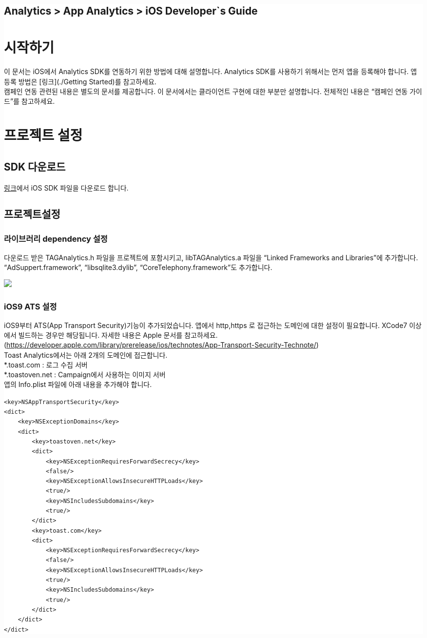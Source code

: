 ## Analytics > App Analytics > iOS Developer\`s Guide

# 시작하기

이 문서는 iOS에서 Analytics SDK를 연동하기 위한 방법에 대해 설명합니다. Analytics SDK를 사용하기 위해서는 먼저 앱을 등록해야 합니다. 앱 등록 방법은 [링크](./Getting Started)를 참고하세요.  
캠페인 연동 관련된 내용은 별도의 문서를 제공합니다. 이 문서에서는 클라이언트 구현에 대한 부분만 설명합니다. 전체적인 내용은 “캠페인 연동 가이드”를 참고하세요.  

# 프로젝트 설정

## SDK 다운로드

[링크](../../Download)에서 iOS SDK 파일을 다운로드 합니다.

## 프로젝트설정

### 라이브러리 dependency 설정

다운로드 받은 TAGAnalytics.h 파일을 프로젝트에 포함시키고, libTAGAnalytics.a 파일을 “Linked Frameworks and Libraries”에 추가합니다. “AdSuppert.framework”, “libsqlite3.dylib”, “CoreTelephony.framework”도 추가합니다.

![](http://static.toastoven.net/prod_analytics/game_ios/ios.gif)

### iOS9 ATS 설정

iOS9부터 ATS(App Transport Security)기능이 추가되었습니다. 앱에서 http,https 로 접근하는 도메인에 대한 설정이 필요합니다. XCode7 이상에서 빌드하는 경우만 해당됩니다. 자세한 내용은 Apple 문서를 참고하세요.  
(<https://developer.apple.com/library/prerelease/ios/technotes/App-Transport-Security-Technote/>)  
Toast Analytics에서는 아래 2개의 도메인에 접근합니다.  
\*.toast.com : 로그 수집 서버  
\*.toastoven.net : Campaign에서 사용하는 이미지 서버  
앱의 Info.plist 파일에 아래 내용을 추가해야 합니다.  

```
<key>NSAppTransportSecurity</key>
<dict>
    <key>NSExceptionDomains</key>
    <dict>
        <key>toastoven.net</key>
        <dict>		    
            <key>NSExceptionRequiresForwardSecrecy</key>		    
            <false/>
            <key>NSExceptionAllowsInsecureHTTPLoads</key>
            <true/>
            <key>NSIncludesSubdomains</key>
            <true/>
        </dict>
        <key>toast.com</key>
        <dict>
            <key>NSExceptionRequiresForwardSecrecy</key>
            <false/>
            <key>NSExceptionAllowsInsecureHTTPLoads</key>		            
            <true/>
            <key>NSIncludesSubdomains</key>
            <true/>
        </dict>
    </dict>
</dict>
```
